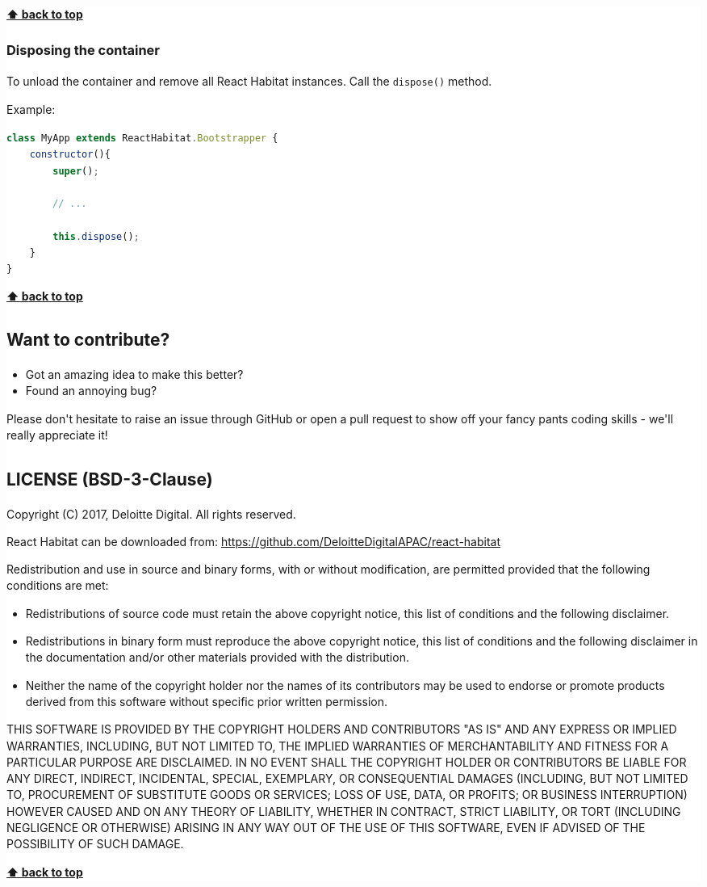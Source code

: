 **[⬆ back to top](#table-of-contents)**

### Disposing the container

To unload the container and remove all React Habitat instances. Call the `dispose()` method.

Example:

```javascript
class MyApp extends ReactHabitat.Bootstrapper {
    constructor(){
        super();

        // ...

        this.dispose();
    }
}
```

**[⬆ back to top](#table-of-contents)**


## Want to contribute?

* Got an amazing idea to make this better?
* Found an annoying bug?

Please don't hesitate to raise an issue through GitHub or open a pull request to show off your fancy pants coding skills - we'll really appreciate it!


## LICENSE (BSD-3-Clause)
Copyright (C) 2017, Deloitte Digital. All rights reserved.

React Habitat can be downloaded from: https://github.com/DeloitteDigitalAPAC/react-habitat

Redistribution and use in source and binary forms, with or without
modification, are permitted provided that the following conditions are met:

* Redistributions of source code must retain the above copyright notice, this
list of conditions and the following disclaimer.

* Redistributions in binary form must reproduce the above copyright notice,
this list of conditions and the following disclaimer in the documentation
and/or other materials provided with the distribution.

* Neither the name of the copyright holder nor the names of its contributors
may be used to endorse or promote products derived from this software without
specific prior written permission.

THIS SOFTWARE IS PROVIDED BY THE COPYRIGHT HOLDERS AND CONTRIBUTORS "AS IS"
AND ANY EXPRESS OR IMPLIED WARRANTIES, INCLUDING, BUT NOT LIMITED TO, THE
IMPLIED WARRANTIES OF MERCHANTABILITY AND FITNESS FOR A PARTICULAR PURPOSE ARE
DISCLAIMED. IN NO EVENT SHALL THE COPYRIGHT HOLDER OR CONTRIBUTORS BE LIABLE
FOR ANY DIRECT, INDIRECT, INCIDENTAL, SPECIAL, EXEMPLARY, OR CONSEQUENTIAL
DAMAGES (INCLUDING, BUT NOT LIMITED TO, PROCUREMENT OF SUBSTITUTE GOODS OR
SERVICES; LOSS OF USE, DATA, OR PROFITS; OR BUSINESS INTERRUPTION) HOWEVER
CAUSED AND ON ANY THEORY OF LIABILITY, WHETHER IN CONTRACT, STRICT LIABILITY,
OR TORT (INCLUDING NEGLIGENCE OR OTHERWISE) ARISING IN ANY WAY OUT OF THE USE
OF THIS SOFTWARE, EVEN IF ADVISED OF THE POSSIBILITY OF SUCH DAMAGE.

**[⬆ back to top](#table-of-contents)**
